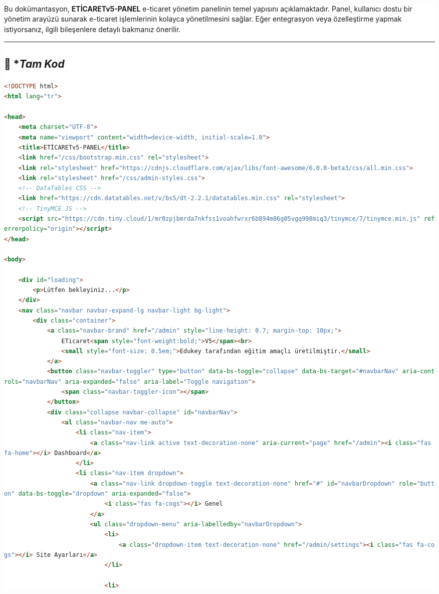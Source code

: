 Bu dokümantasyon, **ETİCARETv5-PANEL** e-ticaret yönetim panelinin temel yapısını açıklamaktadır. Panel, kullanıcı dostu bir yönetim arayüzü sunarak e-ticaret işlemlerinin kolayca yönetilmesini sağlar. Eğer entegrasyon veya özelleştirme yapmak istiyorsanız, ilgili bileşenlere detaylı bakmanız önerilir.



---

## 📌 **Tam Kod*

```html
<!DOCTYPE html>
<html lang="tr">

<head>
    <meta charset="UTF-8">
    <meta name="viewport" content="width=device-width, initial-scale=1.0">
    <title>ETİCARETv5-PANEL</title>
    <link href="/css/bootstrap.min.css" rel="stylesheet">
    <link rel="stylesheet" href="https://cdnjs.cloudflare.com/ajax/libs/font-awesome/6.0.0-beta3/css/all.min.css">
    <link rel="stylesheet" href="/css/admin-styles.css">
    <!-- DataTables CSS -->
    <link href="https://cdn.datatables.net/v/bs5/dt-2.2.1/datatables.min.css" rel="stylesheet">
    <!-- TinyMCE JS -->
    <script src="https://cdn.tiny.cloud/1/mr0zpjbmrda7nkfss1voahfwrxr6b894m86g05vgq998miq3/tinymce/7/tinymce.min.js" referrerpolicy="origin"></script>
</head>

<body>

    <div id="loading">
        <p>Lütfen bekleyiniz...</p>
    </div>
    <nav class="navbar navbar-expand-lg navbar-light bg-light">
        <div class="container">
            <a class="navbar-brand" href="/admin" style="line-height: 0.7; margin-top: 10px;">
                ETicaret<span style="font-weight:bold;">V5</span><br>
                <small style="font-size: 0.5em;">Edukey tarafından eğitim amaçlı üretilmiştir.</small>
            </a>
            <button class="navbar-toggler" type="button" data-bs-toggle="collapse" data-bs-target="#navbarNav" aria-controls="navbarNav" aria-expanded="false" aria-label="Toggle navigation">
                <span class="navbar-toggler-icon"></span>
            </button>
            <div class="collapse navbar-collapse" id="navbarNav">
                <ul class="navbar-nav me-auto">
                    <li class="nav-item">
                        <a class="nav-link active text-decoration-none" aria-current="page" href="/admin"><i class="fas fa-home"></i> Dashboard</a>
                    </li>
                    <li class="nav-item dropdown">
                        <a class="nav-link dropdown-toggle text-decoration-none" href="#" id="navbarDropdown" role="button" data-bs-toggle="dropdown" aria-expanded="false">
                            <i class="fas fa-cogs"></i> Genel
                        </a>
                        <ul class="dropdown-menu" aria-labelledby="navbarDropdown">
                            <li>
                                <a class="dropdown-item text-decoration-none" href="/admin/settings"><i class="fas fa-cogs"></i> Site Ayarları</a>
                            </li>

                            <li>
```